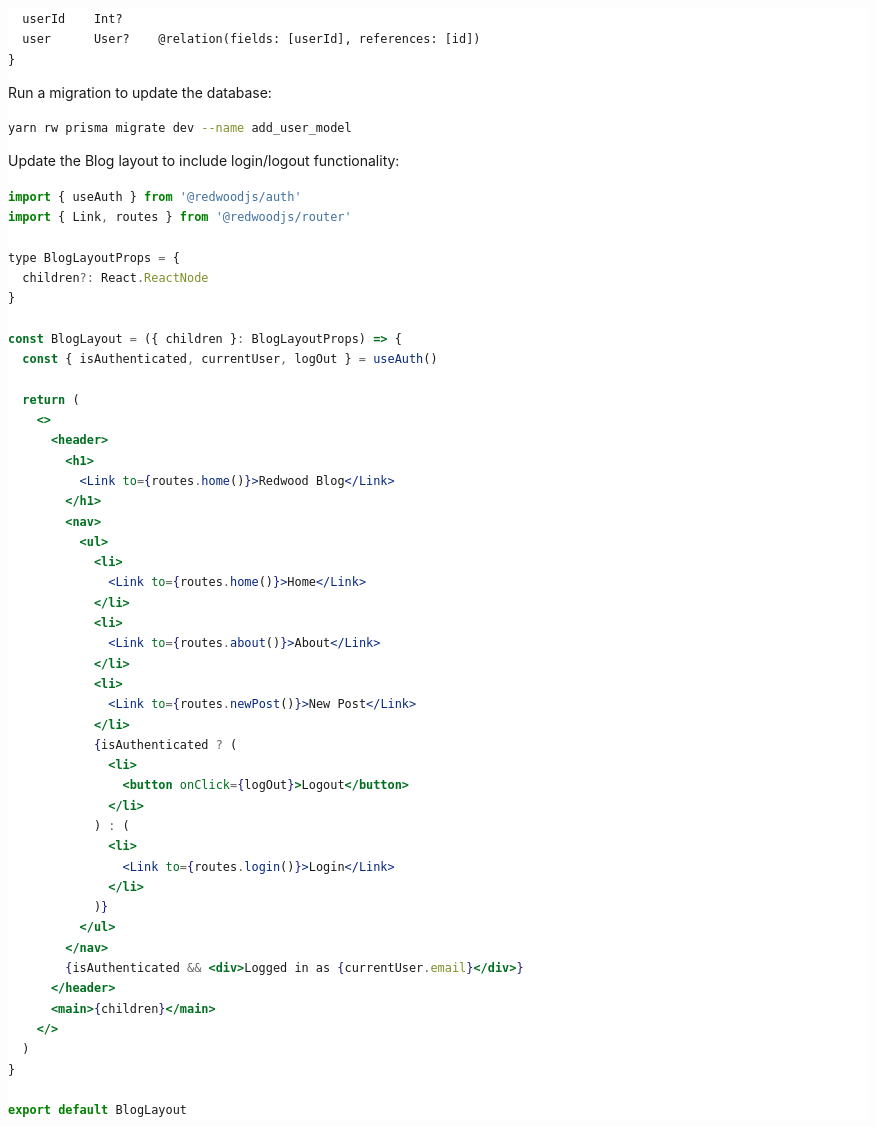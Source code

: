 ```prisma
  userId    Int?
  user      User?    @relation(fields: [userId], references: [id])
}
```

Run a migration to update the database:

```bash
yarn rw prisma migrate dev --name add_user_model
```

Update the Blog layout to include login/logout functionality:

```jsx
import { useAuth } from '@redwoodjs/auth'
import { Link, routes } from '@redwoodjs/router'

type BlogLayoutProps = {
  children?: React.ReactNode
}

const BlogLayout = ({ children }: BlogLayoutProps) => {
  const { isAuthenticated, currentUser, logOut } = useAuth()

  return (
    <>
      <header>
        <h1>
          <Link to={routes.home()}>Redwood Blog</Link>
        </h1>
        <nav>
          <ul>
            <li>
              <Link to={routes.home()}>Home</Link>
            </li>
            <li>
              <Link to={routes.about()}>About</Link>
            </li>
            <li>
              <Link to={routes.newPost()}>New Post</Link>
            </li>
            {isAuthenticated ? (
              <li>
                <button onClick={logOut}>Logout</button>
              </li>
            ) : (
              <li>
                <Link to={routes.login()}>Login</Link>
              </li>
            )}
          </ul>
        </nav>
        {isAuthenticated && <div>Logged in as {currentUser.email}</div>}
      </header>
      <main>{children}</main>
    </>
  )
}

export default BlogLayout
```
